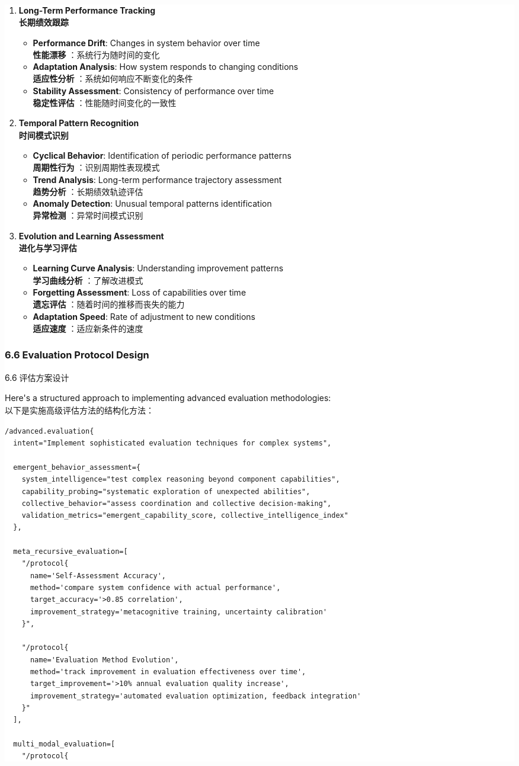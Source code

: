 1. **Long-Term Performance Tracking  
    长期绩效跟踪**
    
    - **Performance Drift**: Changes in system behavior over time  
        **性能漂移** ：系统行为随时间的变化
    - **Adaptation Analysis**: How system responds to changing conditions  
        **适应性分析** ：系统如何响应不断变化的条件
    - **Stability Assessment**: Consistency of performance over time  
        **稳定性评估** ：性能随时间变化的一致性
2. **Temporal Pattern Recognition  
    时间模式识别**
    
    - **Cyclical Behavior**: Identification of periodic performance patterns  
        **周期性行为** ：识别周期性表现模式
    - **Trend Analysis**: Long-term performance trajectory assessment  
        **趋势分析** ：长期绩效轨迹评估
    - **Anomaly Detection**: Unusual temporal patterns identification  
        **异常检测** ：异常时间模式识别
3. **Evolution and Learning Assessment  
    进化与学习评估**
    
    - **Learning Curve Analysis**: Understanding improvement patterns  
        **学习曲线分析** ：了解改进模式
    - **Forgetting Assessment**: Loss of capabilities over time  
        **遗忘评估** ：随着时间的推移而丧失的能力
    - **Adaptation Speed**: Rate of adjustment to new conditions  
        **适应速度** ：适应新条件的速度

### 6.6 Evaluation Protocol Design  
6.6 评估方案设计

[](https://github.com/KashiwaByte/Context-Engineering-Chinese-Bilingual/blob/main/Chinese-Bilingual/40_reference/eval_checklist.md#66-evaluation-protocol-design)

Here's a structured approach to implementing advanced evaluation methodologies:  
以下是实施高级评估方法的结构化方法：

```
/advanced.evaluation{
  intent="Implement sophisticated evaluation techniques for complex systems",
  
  emergent_behavior_assessment={
    system_intelligence="test complex reasoning beyond component capabilities",
    capability_probing="systematic exploration of unexpected abilities",
    collective_behavior="assess coordination and collective decision-making",
    validation_metrics="emergent_capability_score, collective_intelligence_index"
  },
  
  meta_recursive_evaluation=[
    "/protocol{
      name='Self-Assessment Accuracy',
      method='compare system confidence with actual performance',
      target_accuracy='>0.85 correlation',
      improvement_strategy='metacognitive training, uncertainty calibration'
    }",
    
    "/protocol{
      name='Evaluation Method Evolution',
      method='track improvement in evaluation effectiveness over time',
      target_improvement='>10% annual evaluation quality increase',
      improvement_strategy='automated evaluation optimization, feedback integration'
    }"
  ],
  
  multi_modal_evaluation=[
    "/protocol{
```